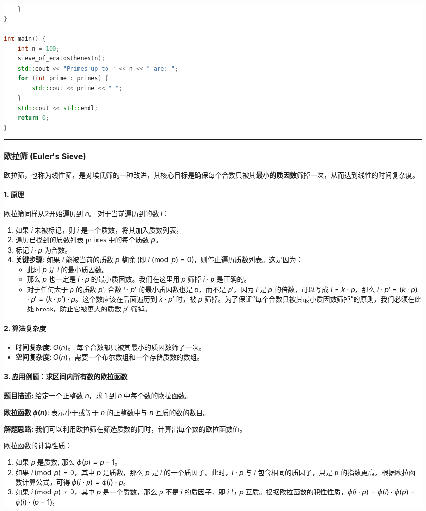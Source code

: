 ```cpp
    }
}

int main() {
    int n = 100;
    sieve_of_eratosthenes(n);
    std::cout << "Primes up to " << n << " are: ";
    for (int prime : primes) {
        std::cout << prime << " ";
    }
    std::cout << std::endl;
    return 0;
}
```

---

### 欧拉筛 (Euler's Sieve)

欧拉筛，也称为线性筛，是对埃氏筛的一种改进，其核心目标是确保每个合数只被其**最小的质因数**筛掉一次，从而达到线性的时间复杂度。

#### 1. 原理

欧拉筛同样从2开始遍历到 $n$。 对于当前遍历到的数 $i$：
1.  如果 $i$ 未被标记，则 $i$ 是一个质数，将其加入质数列表。
2.  遍历已找到的质数列表 `primes` 中的每个质数 $p$。
3.  标记 $i \cdot p$ 为合数。
4.  **关键步骤**: 如果 $i$ 能被当前的质数 $p$ 整除 (即 $i \pmod p = 0$)，则停止遍历质数列表。这是因为：
    *   此时 $p$ 是 $i$ 的最小质因数。
    *   那么 $p$ 也一定是 $i \cdot p$ 的最小质因数。我们在这里用 $p$ 筛掉 $i \cdot p$ 是正确的。
    *   对于任何大于 $p$ 的质数 $p'$, 合数 $i \cdot p'$ 的最小质因数也是 $p$，而不是 $p'$。因为 $i$ 是 $p$ 的倍数，可以写成 $i = k \cdot p$，那么 $i \cdot p' = (k \cdot p) \cdot p' = (k \cdot p') \cdot p$。这个数应该在后面遍历到 $k \cdot p'$ 时，被 $p$ 筛掉。为了保证“每个合数只被其最小质因数筛掉”的原则，我们必须在此处 `break`，防止它被更大的质数 $p'$ 筛掉。

#### 2. 算法复杂度

*   **时间复杂度**: $O(n)$。 每个合数都只被其最小的质因数筛了一次。
*   **空间复杂度**: $O(n)$，需要一个布尔数组和一个存储质数的数组。

#### 3. 应用例题：求区间内所有数的欧拉函数

**题目描述:** 给定一个正整数 $n$，求 1 到 $n$ 中每个数的欧拉函数。

**欧拉函数 $\phi(n)$**: 表示小于或等于 $n$ 的正整数中与 $n$ 互质的数的数目。

**解题思路:** 我们可以利用欧拉筛在筛选质数的同时，计算出每个数的欧拉函数值。

欧拉函数的计算性质：
1.  如果 $p$ 是质数, 那么 $\phi(p) = p - 1$。
2.  如果 $i \pmod p = 0$，其中 $p$ 是质数，那么 $p$ 是 $i$ 的一个质因子。此时，$i \cdot p$ 与 $i$ 包含相同的质因子，只是 $p$ 的指数更高。根据欧拉函数计算公式，可得 $\phi(i \cdot p) = \phi(i) \cdot p$。
3.  如果 $i \pmod p \neq 0$，其中 $p$ 是一个质数，那么 $p$ 不是 $i$ 的质因子，即 $i$ 与 $p$ 互质。根据欧拉函数的积性性质，$\phi(i \cdot p) = \phi(i) \cdot \phi(p) = \phi(i) \cdot (p - 1)$。
